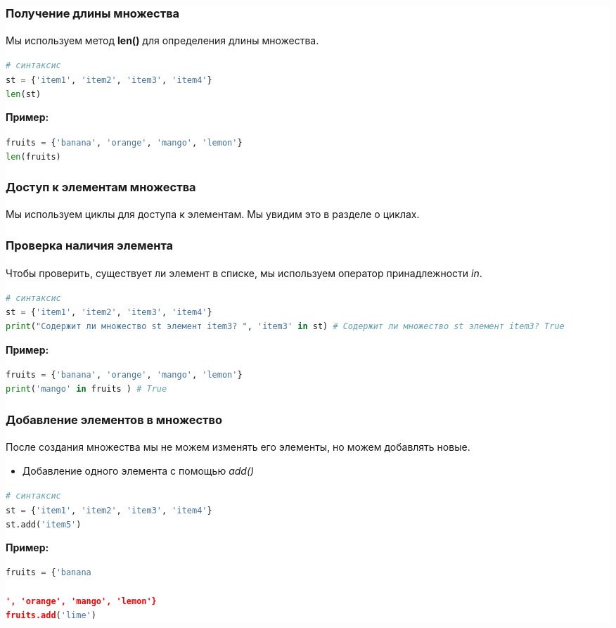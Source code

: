### Получение длины множества

Мы используем метод **len()** для определения длины множества.

```py
# синтаксис
st = {'item1', 'item2', 'item3', 'item4'}
len(st)
```

**Пример:**

```py
fruits = {'banana', 'orange', 'mango', 'lemon'}
len(fruits)
```

### Доступ к элементам множества

Мы используем циклы для доступа к элементам. Мы увидим это в разделе о циклах.

### Проверка наличия элемента

Чтобы проверить, существует ли элемент в списке, мы используем оператор принадлежности _in_.

```py
# синтаксис
st = {'item1', 'item2', 'item3', 'item4'}
print("Содержит ли множество st элемент item3? ", 'item3' in st) # Содержит ли множество st элемент item3? True
```

**Пример:**

```py
fruits = {'banana', 'orange', 'mango', 'lemon'}
print('mango' in fruits ) # True
```

### Добавление элементов в множество

После создания множества мы не можем изменять его элементы, но можем добавлять новые.

- Добавление одного элемента с помощью _add()_

```py
# синтаксис
st = {'item1', 'item2', 'item3', 'item4'}
st.add('item5')
```

**Пример:**

```py
fruits = {'banana

', 'orange', 'mango', 'lemon'}
fruits.add('lime')
```
